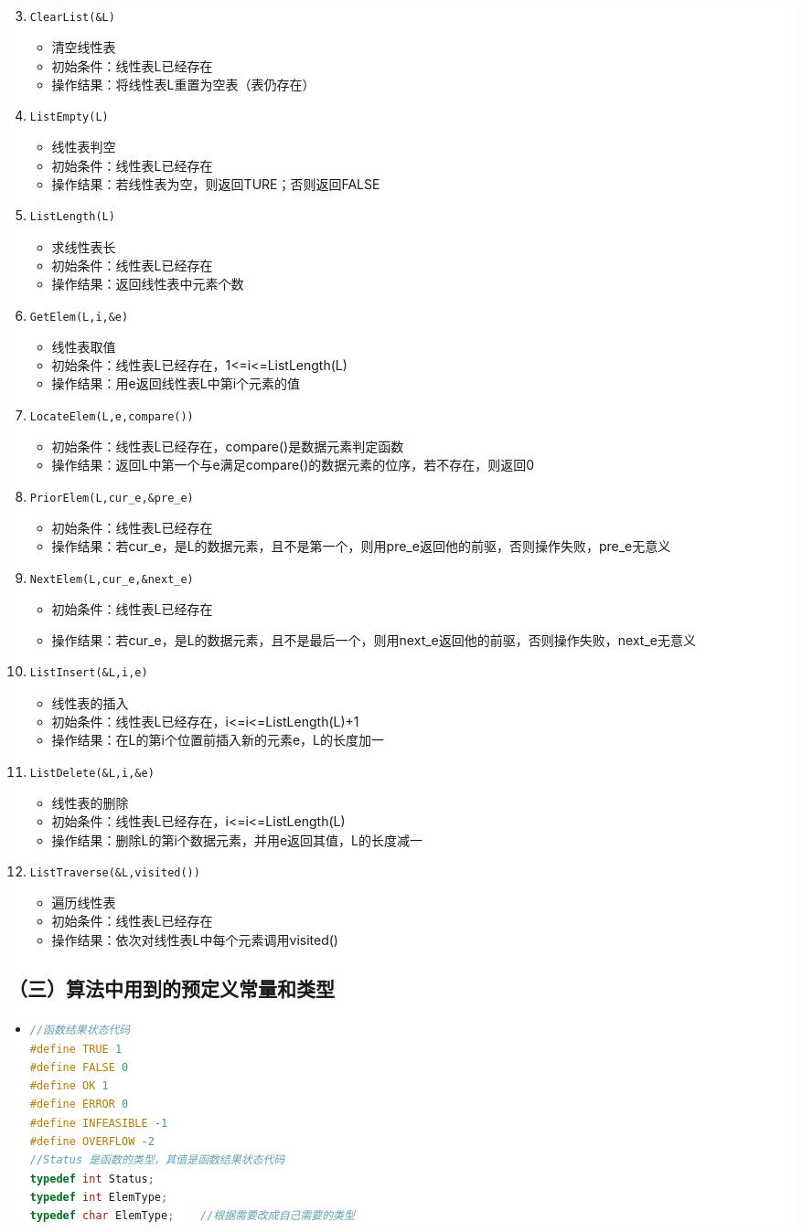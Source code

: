 3. `ClearList(&L)`

   - 清空线性表
   - 初始条件：线性表L已经存在
   - 操作结果：将线性表L重置为空表（表仍存在）

4. `ListEmpty(L)`
   - 线性表判空
   - 初始条件：线性表L已经存在
   - 操作结果：若线性表为空，则返回TURE；否则返回FALSE
   
5. `ListLength(L)`
   - 求线性表长
   - 初始条件：线性表L已经存在
   - 操作结果：返回线性表中元素个数
   
6. `GetElem(L,i,&e)`

   - 线性表取值
   - 初始条件：线性表L已经存在，1<=i<=ListLength(L)
   - 操作结果：用e返回线性表L中第i个元素的值

7. `LocateElem(L,e,compare())`

   - 初始条件：线性表L已经存在，compare()是数据元素判定函数
   - 操作结果：返回L中第一个与e满足compare()的数据元素的位序，若不存在，则返回0

8. `PriorElem(L,cur_e,&pre_e)`

   - 初始条件：线性表L已经存在
   - 操作结果：若cur_e，是L的数据元素，且不是第一个，则用pre_e返回他的前驱，否则操作失败，pre_e无意义

9. `NextElem(L,cur_e,&next_e)`

   - 初始条件：线性表L已经存在

   - 操作结果：若cur_e，是L的数据元素，且不是最后一个，则用next_e返回他的前驱，否则操作失败，next_e无意义

10. `ListInsert(&L,i,e)`

    - 线性表的插入
    - 初始条件：线性表L已经存在，i<=i<=ListLength(L)+1
    - 操作结果：在L的第i个位置前插入新的元素e，L的长度加一

11. `ListDelete(&L,i,&e)`

    - 线性表的删除
    - 初始条件：线性表L已经存在，i<=i<=ListLength(L)
    - 操作结果：删除L的第i个数据元素，并用e返回其值，L的长度减一

12. `ListTraverse(&L,visited())`

    - 遍历线性表
    - 初始条件：线性表L已经存在
    - 操作结果：依次对线性表L中每个元素调用visited()

## （三）算法中用到的预定义常量和类型

- ```c
  //函数结果状态代码
  #define TRUE 1
  #define FALSE 0
  #define OK 1
  #define ERROR 0
  #define INFEASIBLE -1
  #define OVERFLOW -2
  //Status 是函数的类型，其值是函数结果状态代码
  typedef int Status;
  typedef int ElemType;
  typedef char ElemType;	//根据需要改成自己需要的类型
  ```

  ```